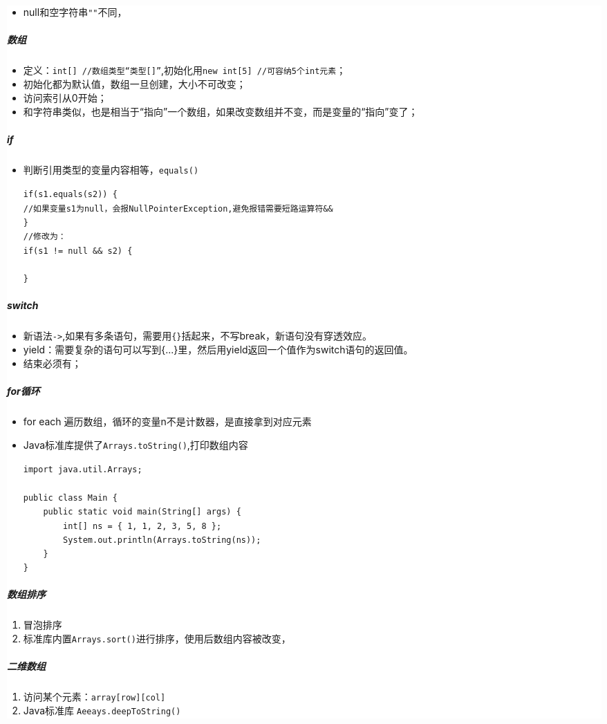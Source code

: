 + null和空字符串`""`不同，

##### 数组

+ 定义：`int[] //数组类型“类型[]”`,初始化用`new int[5] //可容纳5个int元素`；
+ 初始化都为默认值，数组一旦创建，大小不可改变；
+ 访问索引从0开始；
+ 和字符串类似，也是相当于“指向”一个数组，如果改变数组并不变，而是变量的“指向”变了；

##### if

+ 判断引用类型的变量内容相等，`equals()`

  ```
  if(s1.equals(s2)) {
  //如果变量s1为null，会报NullPointerException,避免报错需要短路运算符&&
  }
  //修改为：
  if(s1 != null && s2) {
  
  }
  
  ```

##### switch

+ 新语法`->`,如果有多条语句，需要用`{}`括起来，不写break，新语句没有穿透效应。
+ yield：需要复杂的语句可以写到{...}里，然后用yield返回一个值作为switch语句的返回值。
+ 结束必须有；

##### for循环

+ for each 遍历数组，循环的变量n不是计数器，是直接拿到对应元素

+ Java标准库提供了`Arrays.toString()`,打印数组内容

  ```
  import java.util.Arrays;
  
  public class Main {
      public static void main(String[] args) {
          int[] ns = { 1, 1, 2, 3, 5, 8 };
          System.out.println(Arrays.toString(ns));
      }
  }
  
  ```

##### 数组排序

1. 冒泡排序
2. 标准库内置`Arrays.sort()`进行排序，使用后数组内容被改变，

##### 二维数组

1. 访问某个元素：`array[row][col]` 
2. Java标准库 `Aeeays.deepToString()`

